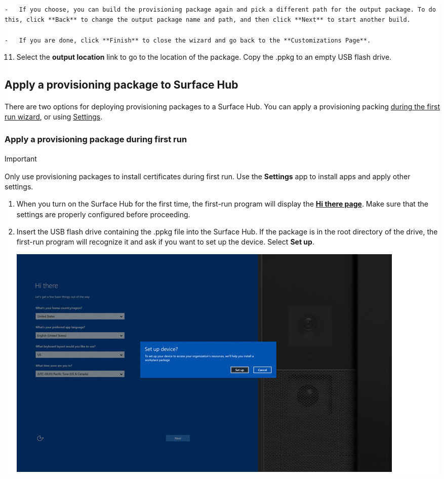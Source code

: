     -   If you choose, you can build the provisioning package again and pick a different path for the output package. To do this, click **Back** to change the output package name and path, and then click **Next** to start another build.
    
    -   If you are done, click **Finish** to close the wizard and go back to the **Customizations Page**.

11. Select the **output location** link to go to the location of the package. Copy the .ppkg to an empty USB flash drive.


## Apply a provisioning package to Surface Hub

There are two options for deploying provisioning packages to a Surface Hub. You can apply a provisioning packing [during the first run wizard](#apply-a-provisioning-package-during-first-run), or using [Settings](#apply-a-package-using-settings). 


### Apply a provisioning package during first run

> [!IMPORTANT]
> Only use provisioning packages to install certificates during first run. Use the **Settings** app to install apps and apply other settings.

1. When you turn on the Surface Hub for the first time, the first-run program will display the [**Hi there page**](first-run-program-surface-hub.md#first-page). Make sure that the settings are properly configured before proceeding.

2. Insert the USB flash drive containing the .ppkg file into the Surface Hub. If the package is in the root directory of the drive, the first-run program will recognize it and ask if you want to set up the device. Select **Set up**.

    ![Set up device?](images/provisioningpackageoobe-01.png)
